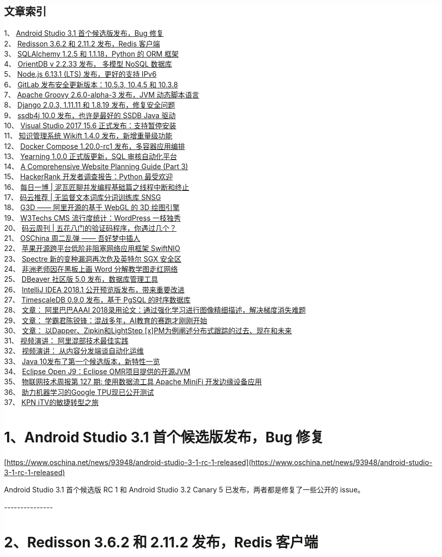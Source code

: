 ## 文章索引
1、 <a href="#1android-studio-31-首个候选版发布bug-修复" >Android Studio 3.1 首个候选版发布，Bug 修复</a><br/>
2、 <a href="#2redisson-362-和-2112-发布redis-客户端" >Redisson 3.6.2 和 2.11.2 发布，Redis 客户端</a><br/>
3、 <a href="#3sqlalchemy-125-和-1118python-的-orm-框架" >SQLAlchemy 1.2.5 和 1.1.18，Python 的 ORM 框架</a><br/>
4、 <a href="#4orientdb-v-2233-发布-多模型-nosql-数据库" >OrientDB v 2.2.33 发布，	多模型 NoSQL 数据库</a><br/>
5、 <a href="#5nodejs-6131-lts-发布更好的支持-ipv6" >Node.js 6.13.1 (LTS) 发布，更好的支持 IPv6</a><br/>
6、 <a href="#6gitlab-发布安全更新版本1053-1045-和-1038" >GitLab 发布安全更新版本：10.5.3, 10.4.5 和 10.3.8</a><br/>
7、 <a href="#7apache-groovy-260-alpha-3-发布jvm-动态脚本语言" >Apache Groovy 2.6.0-alpha-3 发布，JVM 动态脚本语言</a><br/>
8、 <a href="#8django-203-11111-和-1819-发布修复安全问题" >Django 2.0.3, 1.11.11 和 1.8.19 发布，修复安全问题</a><br/>
9、 <a href="#9ssdb4j-100-发布也许是最好的-ssdb-java-驱动" >ssdb4j 10.0 发布，也许是最好的 SSDB Java 驱动</a><br/>
10、 <a href="#10visual-studio-2017-156-正式发布支持暂停安装" >Visual Studio 2017 15.6 正式发布：支持暂停安装</a><br/>
11、 <a href="#11知识管理系统-wikift-140-发布新增重量级功能" >知识管理系统 Wikift 1.4.0 发布，新增重量级功能</a><br/>
12、 <a href="#12docker-compose-1200-rc1-发布多容器应用编排" >Docker Compose 1.20.0-rc1 发布，多容器应用编排</a><br/>
13、 <a href="#13yearning-100-正式版更新sql-审核自动化平台" >Yearning 1.0.0 正式版更新，SQL 审核自动化平台</a><br/>
14、 <a href="#14a-comprehensive-website-planning-guide-part-3" >A Comprehensive Website Planning Guide (Part 3)</a><br/>
15、 <a href="#15hackerrank-开发者调查报告python-最受欢迎" >HackerRank 开发者调查报告：Python 最受欢迎</a><br/>
16、 <a href="#16每日一博-|-泥瓦匠聊并发编程基础篇之线程中断和终止" >每日一博 | 泥瓦匠聊并发编程基础篇之线程中断和终止</a><br/>
17、 <a href="#17码云推荐-|-无监督文本词库分词训练库-snsg" >码云推荐 | 无监督文本词库分词训练库 SNSG</a><br/>
18、 <a href="#18g3d-阿里开源的基于-webgl-的-3d-绘图引擎" >G3D —— 阿里开源的基于 WebGL 的 3D 绘图引擎</a><br/>
19、 <a href="#19w3techs-cms-流行度统计wordpress-一枝独秀" >W3Techs CMS 流行度统计：WordPress 一枝独秀</a><br/>
20、 <a href="#20码云周刊-|-五花八门的验证码程序你遇过几个" >码云周刊 | 五花八门的验证码程序，你遇过几个？</a><br/>
21、 <a href="#21oschina-周二乱弹-吾好梦中插人" >OSChina 周二乱弹 —— 吾好梦中插人</a><br/>
22、 <a href="#22苹果开源跨平台低阶非阻塞网络应用框架-swiftnio" >苹果开源跨平台低阶非阻塞网络应用框架 SwiftNIO</a><br/>
23、 <a href="#23spectre-新的变种漏洞再次危及英特尔-sgx-安全区" >Spectre 新的变种漏洞再次危及英特尔 SGX 安全区</a><br/>
24、 <a href="#24非洲老师因在黑板上画-word-分解教学图走红网络" >非洲老师因在黑板上画 Word 分解教学图走红网络</a><br/>
25、 <a href="#25dbeaver-社区版-50-发布数据库管理工具" >DBeaver 社区版 5.0 发布，数据库管理工具</a><br/>
26、 <a href="#26intellij-idea-20181-公开预览版发布带来重要改进" >IntelliJ IDEA 2018.1 公开预览版发布，带来重要改进</a><br/>
27、 <a href="#27timescaledb-090-发布基于-pgsql-的时序数据库" >TimescaleDB 0.9.0 发布，基于 PgSQL 的时序数据库</a><br/>
28、 <a href="#28文章-阿里巴巴aaai-2018录用论文通过强化学习进行图像精细描述解决梯度消失难题" >文章： 阿里巴巴AAAI 2018录用论文：通过强化学习进行图像精细描述，解决梯度消失难题</a><br/>
29、 <a href="#29文章-学霸君陈锐锋混战多年ai教育的赛跑才刚刚开始" >文章： 学霸君陈锐锋：混战多年，AI教育的赛跑才刚刚开始</a><br/>
30、 <a href="#30文章-以dapperzipkin和lightstep-xpm为例阐述分布式跟踪的过去现在和未来" >文章： 以Dapper、Zipkin和LightStep [x]PM为例阐述分布式跟踪的过去、现在和未来</a><br/>
31、 <a href="#31视频演讲-阿里混部技术最佳实践" >视频演讲： 阿里混部技术最佳实践</a><br/>
32、 <a href="#32视频演讲-从内容分发端谈自动化运维" >视频演讲： 从内容分发端谈自动化运维</a><br/>
33、 <a href="#33java-10发布了第一个候选版本新特性一览" >Java 10发布了第一个候选版本，新特性一览</a><br/>
34、 <a href="#34eclipse-open-j9eclipse-omr项目提供的开源jvm" >Eclipse Open J9：Eclipse OMR项目提供的开源JVM</a><br/>
35、 <a href="#35物联网技术周报第-127-期:-使用数据流工具-apache-minifi-开发边缘设备应用" >物联网技术周报第 127 期: 使用数据流工具 Apache MiniFi 开发边缘设备应用</a><br/>
36、 <a href="#36助力机器学习的google-tpu现已公开测试" >助力机器学习的Google TPU现已公开测试</a><br/>
37、 <a href="#37kpn-itv的敏捷转型之旅" >KPN iTV的敏捷转型之旅</a><br/><h1 id="#title_0" >1、Android Studio 3.1 首个候选版发布，Bug 修复</h1>

[https://www.oschina.net/news/93948/android-studio-3-1-rc-1-released](https://www.oschina.net/news/93948/android-studio-3-1-rc-1-released)
<p>Android Studio 3.1 首个候选版 RC 1 和 Android Studio 3.2 Canary 5 已发布，两者都是修复了一些公开的 issue。</p><p></p>
---------------
<h1 id="#title_1" >2、Redisson 3.6.2 和 2.11.2 发布，Redis 客户端</h1>
